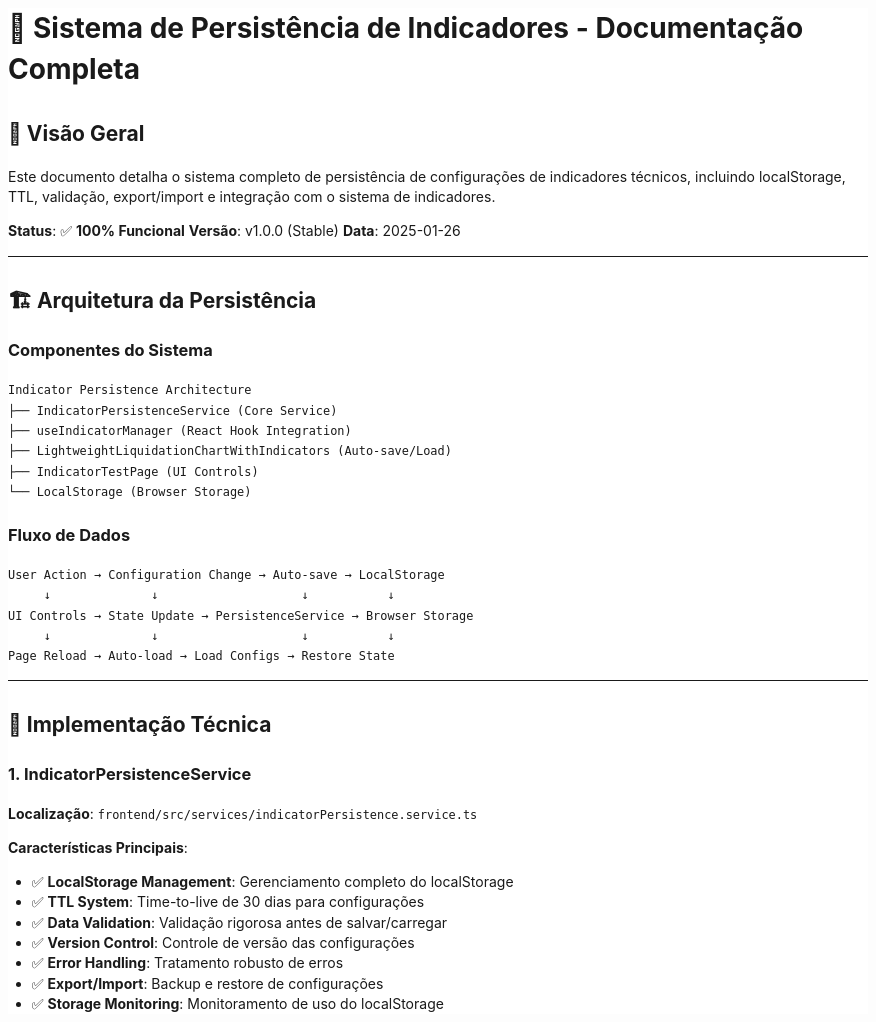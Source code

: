# 💾 Sistema de Persistência de Indicadores - Documentação Completa

## 🎯 **Visão Geral**

Este documento detalha o sistema completo de persistência de configurações de indicadores técnicos, incluindo localStorage, TTL, validação, export/import e integração com o sistema de indicadores.

**Status**: ✅ **100% Funcional**
**Versão**: v1.0.0 (Stable)
**Data**: 2025-01-26

---

## 🏗️ **Arquitetura da Persistência**

### **Componentes do Sistema**

```
Indicator Persistence Architecture
├── IndicatorPersistenceService (Core Service)
├── useIndicatorManager (React Hook Integration)
├── LightweightLiquidationChartWithIndicators (Auto-save/Load)
├── IndicatorTestPage (UI Controls)
└── LocalStorage (Browser Storage)
```

### **Fluxo de Dados**

```
User Action → Configuration Change → Auto-save → LocalStorage
     ↓              ↓                    ↓           ↓
UI Controls → State Update → PersistenceService → Browser Storage
     ↓              ↓                    ↓           ↓
Page Reload → Auto-load → Load Configs → Restore State
```

---

## 🔧 **Implementação Técnica**

### **1. IndicatorPersistenceService**

**Localização**: `frontend/src/services/indicatorPersistence.service.ts`

**Características Principais**:
- ✅ **LocalStorage Management**: Gerenciamento completo do localStorage
- ✅ **TTL System**: Time-to-live de 30 dias para configurações
- ✅ **Data Validation**: Validação rigorosa antes de salvar/carregar
- ✅ **Version Control**: Controle de versão das configurações
- ✅ **Error Handling**: Tratamento robusto de erros
- ✅ **Export/Import**: Backup e restore de configurações
- ✅ **Storage Monitoring**: Monitoramento de uso do localStorage
